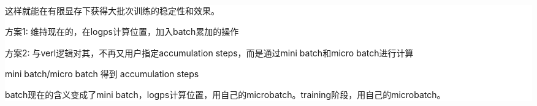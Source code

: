 这样就能在有限显存下获得大批次训练的稳定性和效果。









方案1: 维持现在的，在logps计算位置，加入batch累加的操作

方案2: 与verl逻辑对其，不再又用户指定accumulation steps，而是通过mini batch和micro batch进行计算

mini batch/micro batch 得到 accumulation steps

batch现在的含义变成了mini batch，logps计算位置，用自己的microbatch。training阶段，用自己的microbatch。

